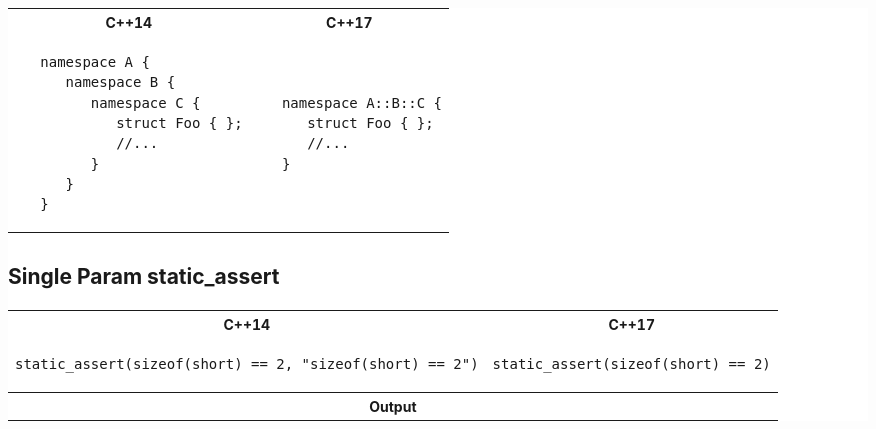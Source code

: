 <table>
<tr>
<th>
C++14
</th>
<th>
C++17
</th>
</tr>
<tr>
<td  valign="top">
<pre lang="cpp">
   namespace A {
      namespace B {
         namespace C {
            struct Foo { };
            //...
         }
      }
   }
</pre>
</td>
<td  valign="top">
<pre lang="cpp">
&nbsp;
&nbsp;
   namespace A::B::C {
      struct Foo { };
      //...
   }
</pre>
</td>
</tr>
</table>


Single Param static_assert
---


<table>
<tr>
<th>
C++14
</th>
<th>
C++17
</th>
</tr>
<tr>
<td  valign="top">
<pre lang="cpp">
static_assert(sizeof(short) == 2, "sizeof(short) == 2")
</pre>
</td>
<td  valign="top">
<pre lang="cpp">
static_assert(sizeof(short) == 2)
</pre>
</td>
</tr>
<tr>
<th colspan="2">Output</th>
</tr>
<tr>